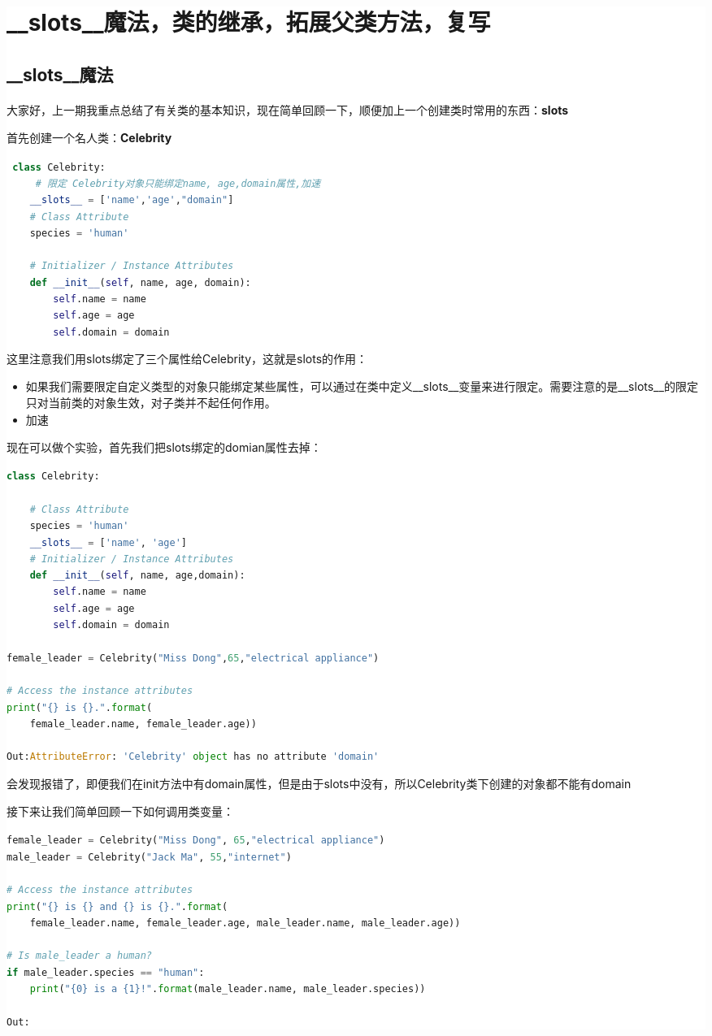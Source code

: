 ﻿
# __slots__魔法，类的继承，拓展父类方法，复写

## __slots__魔法
大家好，上一期我重点总结了有关类的基本知识，现在简单回顾一下，顺便加上一个创建类时常用的东西：__slots__

首先创建一个名人类：**Celebrity**
```python
 class Celebrity:
     # 限定 Celebrity对象只能绑定name, age,domain属性,加速
    __slots__ = ['name','age',"domain"]
    # Class Attribute
    species = 'human'
    
    # Initializer / Instance Attributes
    def __init__(self, name, age, domain):
        self.name = name
        self.age = age
        self.domain = domain
```
这里注意我们用slots绑定了三个属性给Celebrity，这就是slots的作用：
 - 如果我们需要限定自定义类型的对象只能绑定某些属性，可以通过在类中定义__slots__变量来进行限定。需要注意的是__slots__的限定只对当前类的对象生效，对子类并不起任何作用。
 - 加速

现在可以做个实验，首先我们把slots绑定的domian属性去掉：
```python
class Celebrity:
    
    # Class Attribute
    species = 'human'
    __slots__ = ['name', 'age']
    # Initializer / Instance Attributes
    def __init__(self, name, age,domain):
        self.name = name
        self.age = age
        self.domain = domain
        
female_leader = Celebrity("Miss Dong",65,"electrical appliance")

# Access the instance attributes
print("{} is {}.".format(
    female_leader.name, female_leader.age))

Out:AttributeError: 'Celebrity' object has no attribute 'domain'
```
会发现报错了，即便我们在init方法中有domain属性，但是由于slots中没有，所以Celebrity类下创建的对象都不能有domain



接下来让我们简单回顾一下如何调用类变量：

 
```python
female_leader = Celebrity("Miss Dong", 65,"electrical appliance")
male_leader = Celebrity("Jack Ma", 55,"internet")

# Access the instance attributes
print("{} is {} and {} is {}.".format(
    female_leader.name, female_leader.age, male_leader.name, male_leader.age))

# Is male_leader a human?
if male_leader.species == "human":
    print("{0} is a {1}!".format(male_leader.name, male_leader.species))  

Out:
```

  [1]: https://github.com/yaozeliang/Python-100-exercises-notebook
  [2]: https://github.com/yaozeliang/python_tricks_share
  [3]: https://github.com/yaozeliang/pandas_share